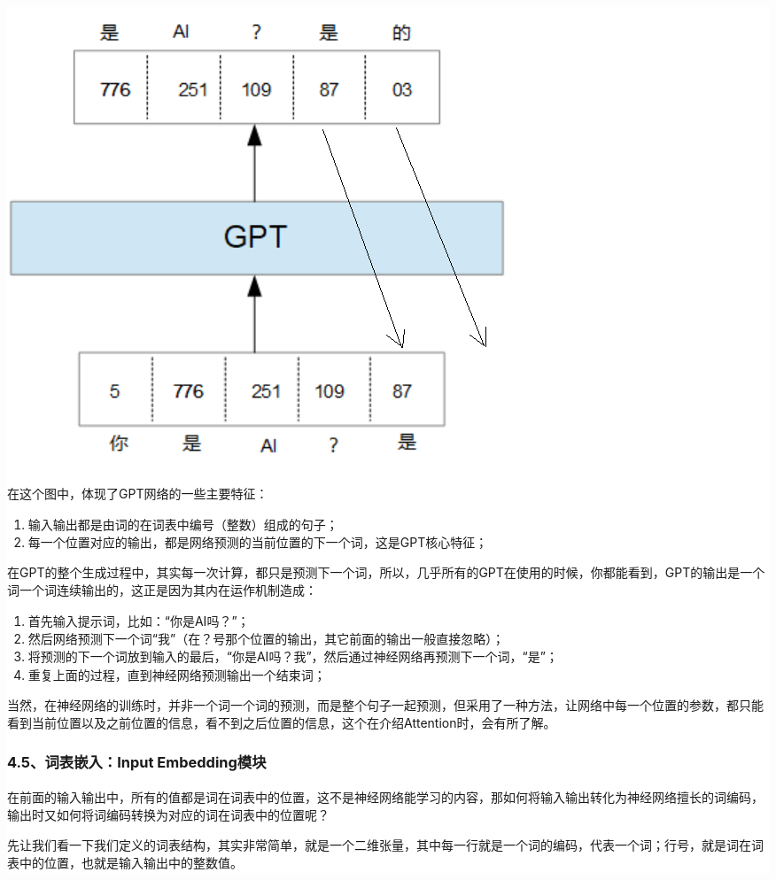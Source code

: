![alt text](GPT_InputOutput.png)

在这个图中，体现了GPT网络的一些主要特征：
1. 输入输出都是由词的在词表中编号（整数）组成的句子；
2. 每一个位置对应的输出，都是网络预测的当前位置的下一个词，这是GPT核心特征；

在GPT的整个生成过程中，其实每一次计算，都只是预测下一个词，所以，几乎所有的GPT在使用的时候，你都能看到，GPT的输出是一个词一个词连续输出的，这正是因为其内在运作机制造成：
1. 首先输入提示词，比如：“你是AI吗？”；
2. 然后网络预测下一个词“我”（在？号那个位置的输出，其它前面的输出一般直接忽略）；
3. 将预测的下一个词放到输入的最后，“你是AI吗？我”，然后通过神经网络再预测下一个词，“是”；
4. 重复上面的过程，直到神经网络预测输出一个结束词；

当然，在神经网络的训练时，并非一个词一个词的预测，而是整个句子一起预测，但采用了一种方法，让网络中每一个位置的参数，都只能看到当前位置以及之前位置的信息，看不到之后位置的信息，这个在介绍Attention时，会有所了解。

### 4.5、词表嵌入：Input Embedding模块

在前面的输入输出中，所有的值都是词在词表中的位置，这不是神经网络能学习的内容，那如何将输入输出转化为神经网络擅长的词编码，输出时又如何将词编码转换为对应的词在词表中的位置呢？

先让我们看一下我们定义的词表结构，其实非常简单，就是一个二维张量，其中每一行就是一个词的编码，代表一个词；行号，就是词在词表中的位置，也就是输入输出中的整数值。
